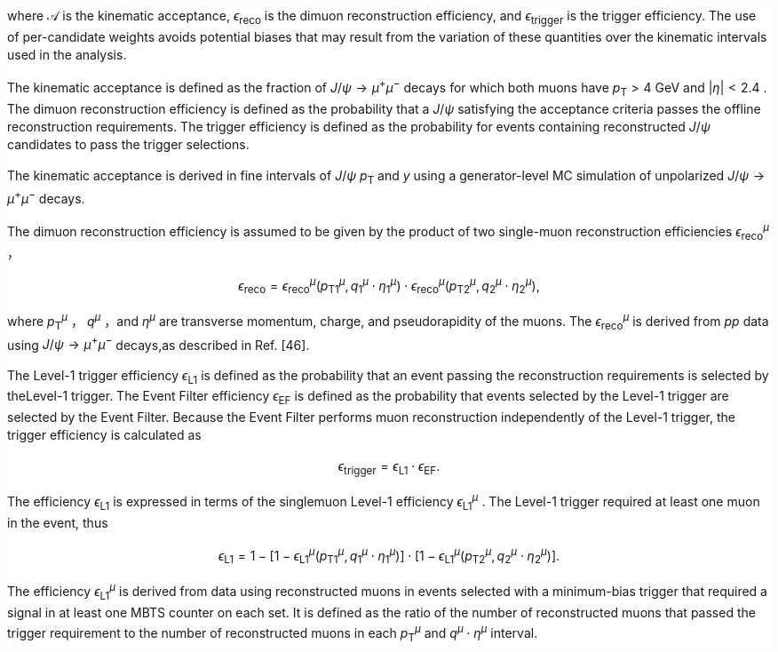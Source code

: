 where $\mathcal { A }$ is the kinematic acceptance, $\epsilon _ { \mathrm { r e c o } }$ is the dimuon reconstruction efficiency, and $\epsilon _ { \mathrm { t r i g g e r } }$ is the trigger efficiency. The use of per-candidate weights avoids potential biases that may result from the variation of these quantities over the kinematic intervals used in the analysis.

The kinematic acceptance is defined as the fraction of $J / \psi \to \mu ^ { + } \mu ^ { - }$ decays for which both muons have $p _ { \mathrm { T } } > 4$ GeV and $| \eta | < 2 . 4$ . The dimuon reconstruction efficiency is defined as the probability that a $J / \psi$ satisfying the acceptance criteria passes the offline reconstruction requirements. The trigger efficiency is defined as the probability for events containing reconstructed $J / \psi$ candidates to pass the trigger selections.

The kinematic acceptance is derived in fine intervals of $J / \psi$ $p _ { \mathrm { T } }$ and $y$ using a generator-level MC simulation of unpolarized $J / \psi \to \mu ^ { + } \mu ^ { - }$ decays.

The dimuon reconstruction efficiency is assumed to be given by the product of two single-muon reconstruction efficiencies $\epsilon _ { \mathrm { r e c o } } ^ { \mu }$ ，

$$
\epsilon _ { \mathrm { r e c o } } = \epsilon _ { \mathrm { r e c o } } ^ { \mu } ( p _ { \mathrm { T 1 } } ^ { \mu } , q _ { 1 } ^ { \mu } \cdot \eta _ { 1 } ^ { \mu } ) \cdot \epsilon _ { \mathrm { r e c o } } ^ { \mu } ( p _ { \mathrm { T 2 } } ^ { \mu } , q _ { 2 } ^ { \mu } \cdot \eta _ { 2 } ^ { \mu } ) ,
$$

where $p _ { \mathrm { T } } ^ { \mu }$ ， $q ^ { \mu }$ ，and $\eta ^ { \mu }$ are transverse momentum, charge, and pseudorapidity of the muons. The $\epsilon _ { \mathrm { r e c o } } ^ { \mu }$ is derived from $p p$ data using $J / \psi \to \mu ^ { + } \mu ^ { - }$ decays,as described in Ref. [46].

The Level-1 trigger efficiency $\epsilon _ { \mathrm { L 1 } }$ is defined as the probability that an event passing the reconstruction requirements is selected by theLevel-1 trigger. The Event Filter efficiency $\epsilon _ { \mathrm { E F } }$ is defined as the probability that events selected by the Level-1 trigger are selected by the Event Filter. Because the Event Filter performs muon reconstruction independently of the Level-1 trigger, the trigger efficiency is calculated as

$$
\epsilon _ { \mathrm { t r i g g e r } } = \epsilon _ { \mathrm { L 1 } } \cdot \epsilon _ { \mathrm { E F } } .
$$

The efficiency $\epsilon _ { \mathrm { L 1 } }$ is expressed in terms of the singlemuon Level-1 efficiency $\epsilon _ { \mathrm { L 1 } } ^ { \mu }$ . The Level-1 trigger required at least one muon in the event, thus

$$
\epsilon _ { \mathrm { L 1 } } = 1 - [ 1 - \epsilon _ { \mathrm { L 1 } } ^ { \mu } ( p _ { \mathrm { T 1 } } ^ { \mu } , q _ { 1 } ^ { \mu } \cdot \eta _ { 1 } ^ { \mu } ) ] \cdot [ 1 - \epsilon _ { \mathrm { L 1 } } ^ { \mu } ( p _ { \mathrm { T 2 } } ^ { \mu } , q _ { 2 } ^ { \mu } \cdot \eta _ { 2 } ^ { \mu } ) ] .
$$

The efficiency $\epsilon _ { \mathrm { L 1 } } ^ { \mu }$ is derived from data using reconstructed muons in events selected with a minimum-bias trigger that required a signal in at least one MBTS counter on each set. It is defined as the ratio of the number of reconstructed muons that passed the trigger requirement to the number of reconstructed muons in each $p _ { \mathrm { T } } ^ { \mu }$ and $q ^ { \mu } \cdot \eta ^ { \mu }$ interval.
